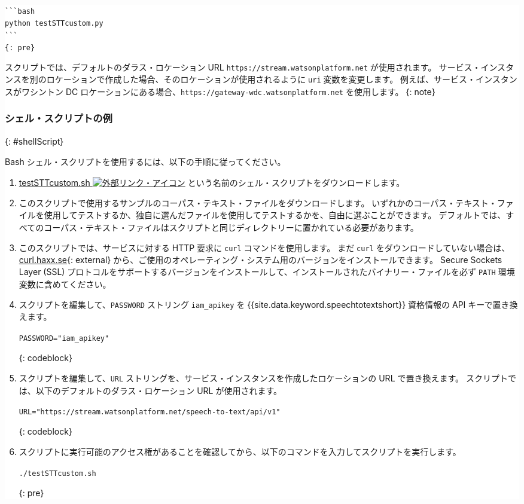     ```bash
    python testSTTcustom.py
    ```
    {: pre}

スクリプトでは、デフォルトのダラス・ロケーション URL `https://stream.watsonplatform.net` が使用されます。 サービス・インスタンスを別のロケーションで作成した場合、そのロケーションが使用されるように `uri` 変数を変更します。 例えば、サービス・インスタンスがワシントン DC ロケーションにある場合、`https://gateway-wdc.watsonplatform.net` を使用します。
{: note}

### シェル・スクリプトの例
{: #shellScript}

Bash シェル・スクリプトを使用するには、以下の手順に従ってください。

1.  <a target="_blank" href="https://watson-developer-cloud.github.io/doc-tutorial-downloads/speech-to-text/testSTTcustom.sh" download="testSTTcustom.sh">testSTTcustom.sh <img src="../../icons/launch-glyph.svg" alt="外部リンク・アイコン" title="外部リンク・アイコン"></a> という名前のシェル・スクリプトをダウンロードします。
1.  このスクリプトで使用するサンプルのコーパス・テキスト・ファイルをダウンロードします。 いずれかのコーパス・テキスト・ファイルを使用してテストするか、独自に選んだファイルを使用してテストするかを、自由に選ぶことができます。 デフォルトでは、すべてのコーパス・テキスト・ファイルはスクリプトと同じディレクトリーに置かれている必要があります。
1.  このスクリプトでは、サービスに対する HTTP 要求に `curl` コマンドを使用します。 まだ `curl` をダウンロードしていない場合は、[curl.haxx.se](http://curl.haxx.se){: external} から、ご使用のオペレーティング・システム用のバージョンをインストールできます。 Secure Sockets Layer (SSL) プロトコルをサポートするバージョンをインストールして、インストールされたバイナリー・ファイルを必ず `PATH` 環境変数に含めてください。
1.  スクリプトを編集して、`PASSWORD` ストリング `iam_apikey` を {{site.data.keyword.speechtotextshort}} 資格情報の API キーで置き換えます。

    ```
    PASSWORD="iam_apikey"
    ```
    {: codeblock}

1.  スクリプトを編集して、`URL` ストリングを、サービス・インスタンスを作成したロケーションの URL で置き換えます。 スクリプトでは、以下のデフォルトのダラス・ロケーション URL が使用されます。

    ```
    URL="https://stream.watsonplatform.net/speech-to-text/api/v1"
    ```
    {: codeblock}

1.  スクリプトに実行可能のアクセス権があることを確認してから、以下のコマンドを入力してスクリプトを実行します。

    ```bash
    ./testSTTcustom.sh
    ```
    {: pre}

